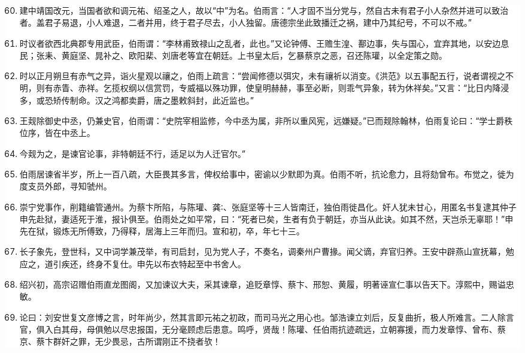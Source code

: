 60. <span id="列传第一百四-刘安世_邹浩_田昼_王回_曾诞附_陈瓘_任伯雨-60"></span>
建中靖国改元，当国者欲和调元祐、绍圣之人，故以“中”为名。伯雨言：“人才固不当分党与，然自古未有君子小人杂然并进可以致治者。盖君子易退，小人难退，二者并用，终于君子尽去，小人独留。唐德宗坐此致播迁之祸，建中乃其纪号，不可以不戒。”

61. <span id="列传第一百四-刘安世_邹浩_田昼_王回_曾诞附_陈瓘_任伯雨-61"></span>
时议者欲西北典郡专用武臣，伯雨谓：“李林甫致禄山之乱者，此也。”又论钟傅、王赡生湟、鄯边事，失与国心，宜弃其地，以安边息民；张耒、黄庭坚、晁补之、欧阳棐、刘唐老等宜在朝廷。上书皇太后，乞暴蔡京之恶，召还陈瓘，以全定策之勋。

62. <span id="列传第一百四-刘安世_邹浩_田昼_王回_曾诞附_陈瓘_任伯雨-62"></span>
时以正月朔旦有赤气之异，诣火星观以禳之，伯雨上疏言：“尝闻修德以弭灾，未有禳祈以消变。《洪范》以五事配五行，说者谓视之不明，则有赤眚、赤祥。乞揽权纲以信赏罚，专威福以殊功罪，使皇明赫赫，事至必断，则乖气异象，转为休祥矣。”又言：“比日内降浸多，或恐矫传制命。汉之鸿都卖爵，唐之墨敕斜封，此近监也。”

63. <span id="列传第一百四-刘安世_邹浩_田昼_王回_曾诞附_陈瓘_任伯雨-63"></span>
王觌除御史中丞，仍兼史官，伯雨谓：“史院宰相监修，今中丞为属，非所以重风宪，远嫌疑。”已而觌除翰林，伯雨复论曰：“学士爵秩位序，皆在中丞上。

64. <span id="列传第一百四-刘安世_邹浩_田昼_王回_曾诞附_陈瓘_任伯雨-64"></span>
今觌为之，是谏官论事，非特朝廷不行，适足以为人迁官尔。”

65. <span id="列传第一百四-刘安世_邹浩_田昼_王回_曾诞附_陈瓘_任伯雨-65"></span>
伯雨居谏省半岁，所上一百八疏，大臣畏其多言，俾权给事中，密谕以少默即为真。伯雨不听，抗论愈力，且将劾曾布。布觉之，徙为度支员外郎，寻知虢州。

66. <span id="列传第一百四-刘安世_邹浩_田昼_王回_曾诞附_陈瓘_任伯雨-66"></span>
崇宁党事作，削籍编管通州。为蔡卞所陷，与陈瓘、龚、张庭坚等十三人皆南迁，独伯雨徙昌化。奸人犹未甘心，用匿名书复逮其仲子申先赴狱，妻适死于淮，报讣俱至。伯雨处之如平常，曰：“死者已矣，生者有负于朝廷，亦当从此诀。如其不然，天岂杀无辜耶！”申先在狱，锻炼无所傅致，乃得释，居海上三年而归。宣和初，卒，年七十三。

67. <span id="列传第一百四-刘安世_邹浩_田昼_王回_曾诞附_陈瓘_任伯雨-67"></span>
长子象先，登世科，又中词学兼茂举，有司启封，见为党人子，不奏名，调秦州户曹掾。闻父谪，弃官归养。王安中辟燕山宣抚幕，勉应之，道引疾还，终身不复仕。申先以布衣特起至中书舍人。

68. <span id="列传第一百四-刘安世_邹浩_田昼_王回_曾诞附_陈瓘_任伯雨-68"></span>
绍兴初，高宗诏赠伯雨直龙图阁，又加谏议大夫，采其谏章，追贬章惇、蔡卞、邢恕、黄履，明著诬宣仁事以告天下。淳熙中，赐谥忠敏。

69. <span id="列传第一百四-刘安世_邹浩_田昼_王回_曾诞附_陈瓘_任伯雨-69"></span>
论曰：刘安世复文彦博之言，时年尚少，然其言即元祐之初政，而司马光之用心也。邹浩谏立刘后，反复曲折，极人所难言。二人除言官，俱入白其母，母俱勉以尽忠报国，无分毫顾虑后患意。鸣呼，贤哉！陈瓘、任伯雨抗迹疏远，立朝寡援，而力发章惇、曾布、蔡京、蔡卞群奸之罪，无少畏忌，古所谓刚正不挠者欤！
